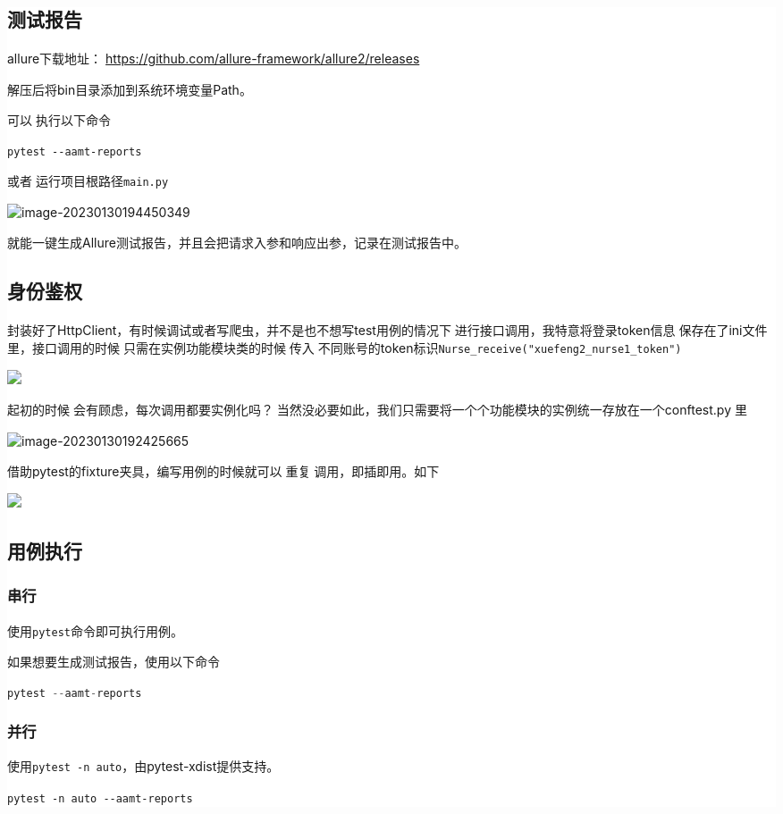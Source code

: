 ## 测试报告

allure下载地址： https://github.com/allure-framework/allure2/releases

解压后将bin目录添加到系统环境变量Path。

可以 执行以下命令

```
pytest --aamt-reports
```

或者 运行项目根路径`main.py`

![image-20230130194450349](http://biji.51automate.cn/blogs/img/image-20230130194450349.png)

就能一键生成Allure测试报告，并且会把请求入参和响应出参，记录在测试报告中。



## 身份鉴权

封装好了HttpClient，有时候调试或者写爬虫，并不是也不想写test用例的情况下 进行接口调用，我特意将登录token信息 保存在了ini文件里，接口调用的时候 只需在实例功能模块类的时候 传入 不同账号的token标识`Nurse_receive("xuefeng2_nurse1_token")`  

![](http://biji.51automate.cn/blogs/img/20230130191502.png)

起初的时候 会有顾虑，每次调用都要实例化吗？ 当然没必要如此，我们只需要将一个个功能模块的实例统一存放在一个conftest.py 里

![image-20230130192425665](http://biji.51automate.cn/blogs/img/image-20230130192425665.png)

借助pytest的fixture夹具，编写用例的时候就可以 重复 调用，即插即用。如下

![](http://biji.51automate.cn/blogs/img/20230130193145.png)



## 用例执行

### 串行

使用`pytest`命令即可执行用例。

如果想要生成测试报告，使用以下命令

```python
pytest --aamt-reports
```

### 并行

使用`pytest -n auto`，由pytest-xdist提供支持。

```
pytest -n auto --aamt-reports
```
